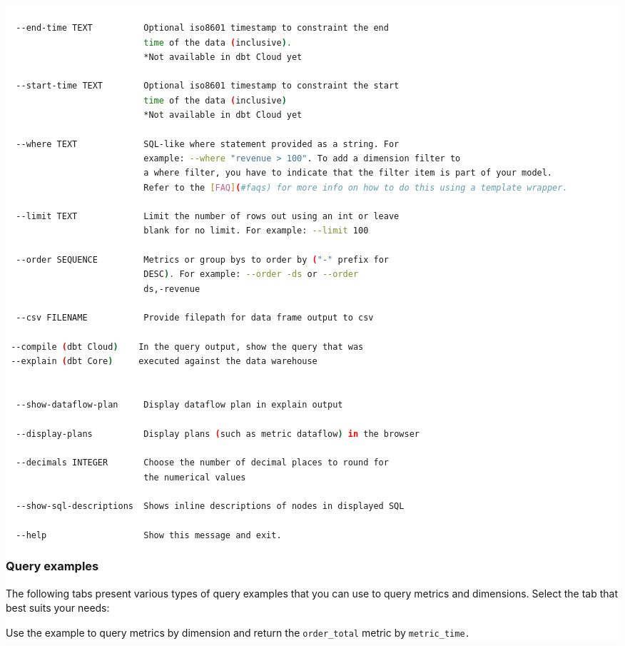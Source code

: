 ```bash

  --end-time TEXT          Optional iso8601 timestamp to constraint the end
                           time of the data (inclusive).
                           *Not available in dbt Cloud yet 

  --start-time TEXT        Optional iso8601 timestamp to constraint the start
                           time of the data (inclusive)
                           *Not available in dbt Cloud yet

  --where TEXT             SQL-like where statement provided as a string. For
                           example: --where "revenue > 100". To add a dimension filter to 
                           a where filter, you have to indicate that the filter item is part of your model. 
                           Refer to the [FAQ](#faqs) for more info on how to do this using a template wrapper.

  --limit TEXT             Limit the number of rows out using an int or leave
                           blank for no limit. For example: --limit 100

  --order SEQUENCE         Metrics or group bys to order by ("-" prefix for
                           DESC). For example: --order -ds or --order
                           ds,-revenue

  --csv FILENAME           Provide filepath for data frame output to csv

 --compile (dbt Cloud)    In the query output, show the query that was
 --explain (dbt Core)     executed against the data warehouse         
                           

  --show-dataflow-plan     Display dataflow plan in explain output

  --display-plans          Display plans (such as metric dataflow) in the browser

  --decimals INTEGER       Choose the number of decimal places to round for
                           the numerical values

  --show-sql-descriptions  Shows inline descriptions of nodes in displayed SQL

  --help                   Show this message and exit.
  ```


### Query examples

The following tabs present various types of query examples that you can use to query metrics and dimensions. Select the tab that best suits your needs:

<Tabs>

<TabItem value="eg1" label="Metrics">

Use the example to query metrics by dimension and return the `order_total` metric by `metric_time.` 
